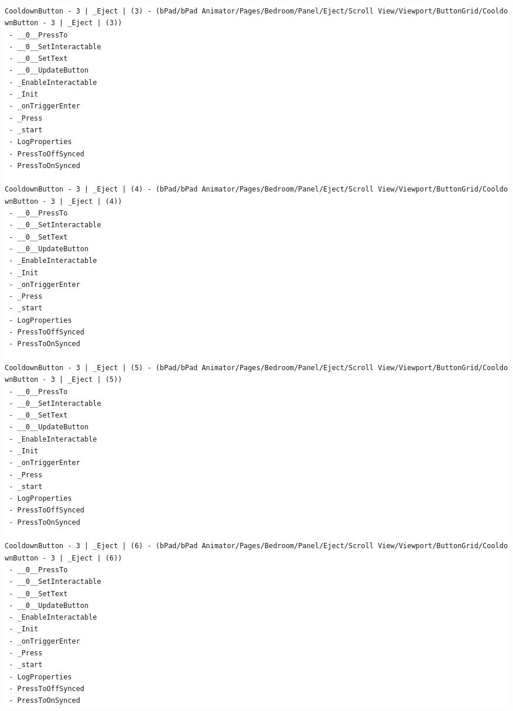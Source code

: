     CooldownButton - 3 | _Eject | (3) - (bPad/bPad Animator/Pages/Bedroom/Panel/Eject/Scroll View/Viewport/ButtonGrid/CooldownButton - 3 | _Eject | (3))
     - __0__PressTo
     - __0__SetInteractable
     - __0__SetText
     - __0__UpdateButton
     - _EnableInteractable
     - _Init
     - _onTriggerEnter
     - _Press
     - _start
     - LogProperties
     - PressToOffSynced
     - PressToOnSynced

    CooldownButton - 3 | _Eject | (4) - (bPad/bPad Animator/Pages/Bedroom/Panel/Eject/Scroll View/Viewport/ButtonGrid/CooldownButton - 3 | _Eject | (4))
     - __0__PressTo
     - __0__SetInteractable
     - __0__SetText
     - __0__UpdateButton
     - _EnableInteractable
     - _Init
     - _onTriggerEnter
     - _Press
     - _start
     - LogProperties
     - PressToOffSynced
     - PressToOnSynced

    CooldownButton - 3 | _Eject | (5) - (bPad/bPad Animator/Pages/Bedroom/Panel/Eject/Scroll View/Viewport/ButtonGrid/CooldownButton - 3 | _Eject | (5))
     - __0__PressTo
     - __0__SetInteractable
     - __0__SetText
     - __0__UpdateButton
     - _EnableInteractable
     - _Init
     - _onTriggerEnter
     - _Press
     - _start
     - LogProperties
     - PressToOffSynced
     - PressToOnSynced

    CooldownButton - 3 | _Eject | (6) - (bPad/bPad Animator/Pages/Bedroom/Panel/Eject/Scroll View/Viewport/ButtonGrid/CooldownButton - 3 | _Eject | (6))
     - __0__PressTo
     - __0__SetInteractable
     - __0__SetText
     - __0__UpdateButton
     - _EnableInteractable
     - _Init
     - _onTriggerEnter
     - _Press
     - _start
     - LogProperties
     - PressToOffSynced
     - PressToOnSynced
